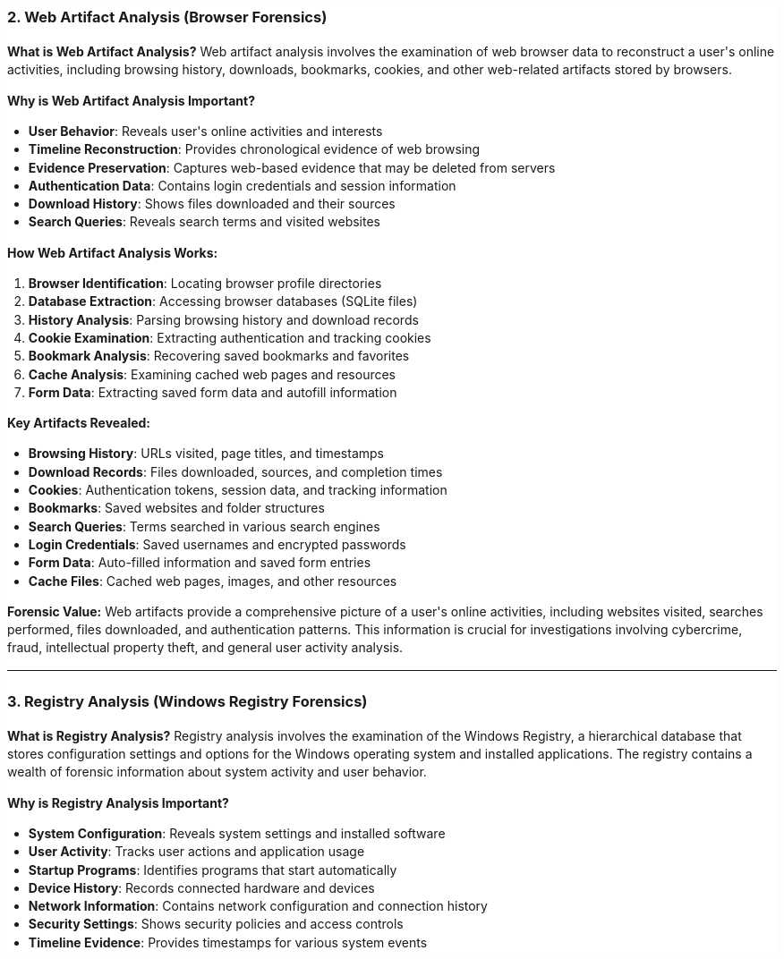 
### **2. Web Artifact Analysis (Browser Forensics)**

**What is Web Artifact Analysis?**
Web artifact analysis involves the examination of web browser data to reconstruct a user's online activities, including browsing history, downloads, bookmarks, cookies, and other web-related artifacts stored by browsers.

**Why is Web Artifact Analysis Important?**
- **User Behavior**: Reveals user's online activities and interests
- **Timeline Reconstruction**: Provides chronological evidence of web browsing
- **Evidence Preservation**: Captures web-based evidence that may be deleted from servers
- **Authentication Data**: Contains login credentials and session information
- **Download History**: Shows files downloaded and their sources
- **Search Queries**: Reveals search terms and visited websites

**How Web Artifact Analysis Works:**
1. **Browser Identification**: Locating browser profile directories
2. **Database Extraction**: Accessing browser databases (SQLite files)
3. **History Analysis**: Parsing browsing history and download records
4. **Cookie Examination**: Extracting authentication and tracking cookies
5. **Bookmark Analysis**: Recovering saved bookmarks and favorites
6. **Cache Analysis**: Examining cached web pages and resources
7. **Form Data**: Extracting saved form data and autofill information

**Key Artifacts Revealed:**
- **Browsing History**: URLs visited, page titles, and timestamps
- **Download Records**: Files downloaded, sources, and completion times
- **Cookies**: Authentication tokens, session data, and tracking information
- **Bookmarks**: Saved websites and folder structures
- **Search Queries**: Terms searched in various search engines
- **Login Credentials**: Saved usernames and encrypted passwords
- **Form Data**: Auto-filled information and saved form entries
- **Cache Files**: Cached web pages, images, and other resources

**Forensic Value:**
Web artifacts provide a comprehensive picture of a user's online activities, including websites visited, searches performed, files downloaded, and authentication patterns. This information is crucial for investigations involving cybercrime, fraud, intellectual property theft, and general user activity analysis.

---

### **3. Registry Analysis (Windows Registry Forensics)**

**What is Registry Analysis?**
Registry analysis involves the examination of the Windows Registry, a hierarchical database that stores configuration settings and options for the Windows operating system and installed applications. The registry contains a wealth of forensic information about system activity and user behavior.

**Why is Registry Analysis Important?**
- **System Configuration**: Reveals system settings and installed software
- **User Activity**: Tracks user actions and application usage
- **Startup Programs**: Identifies programs that start automatically
- **Device History**: Records connected hardware and devices
- **Network Information**: Contains network configuration and connection history
- **Security Settings**: Shows security policies and access controls
- **Timeline Evidence**: Provides timestamps for various system events
